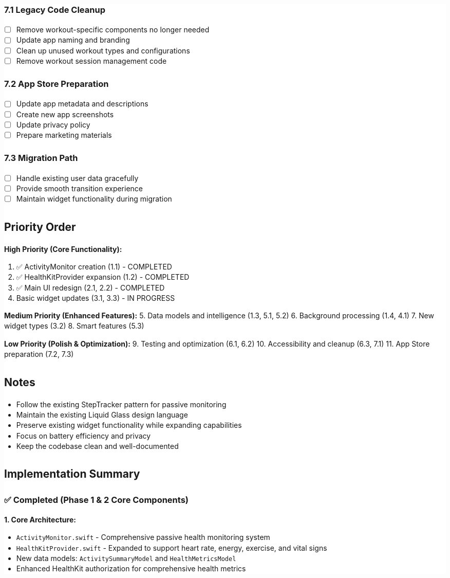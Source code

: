 ### 7.1 Legacy Code Cleanup
- [ ] Remove workout-specific components no longer needed
- [ ] Update app naming and branding
- [ ] Clean up unused workout types and configurations
- [ ] Remove workout session management code

### 7.2 App Store Preparation
- [ ] Update app metadata and descriptions
- [ ] Create new app screenshots
- [ ] Update privacy policy
- [ ] Prepare marketing materials

### 7.3 Migration Path
- [ ] Handle existing user data gracefully
- [ ] Provide smooth transition experience
- [ ] Maintain widget functionality during migration

## Priority Order

**High Priority (Core Functionality):**
1. ✅ ActivityMonitor creation (1.1) - COMPLETED
2. ✅ HealthKitProvider expansion (1.2) - COMPLETED  
3. ✅ Main UI redesign (2.1, 2.2) - COMPLETED
4. Basic widget updates (3.1, 3.3) - IN PROGRESS

**Medium Priority (Enhanced Features):**
5. Data models and intelligence (1.3, 5.1, 5.2)
6. Background processing (1.4, 4.1)
7. New widget types (3.2)
8. Smart features (5.3)

**Low Priority (Polish & Optimization):**
9. Testing and optimization (6.1, 6.2)
10. Accessibility and cleanup (6.3, 7.1)
11. App Store preparation (7.2, 7.3)

## Notes

- Follow the existing StepTracker pattern for passive monitoring
- Maintain the existing Liquid Glass design language
- Preserve existing widget functionality while expanding capabilities
- Focus on battery efficiency and privacy
- Keep the codebase clean and well-documented

## Implementation Summary

### ✅ Completed (Phase 1 & 2 Core Components)

**1. Core Architecture:**
- `ActivityMonitor.swift` - Comprehensive passive health monitoring system
- `HealthKitProvider.swift` - Expanded to support heart rate, energy, exercise, and vital signs
- New data models: `ActivitySummaryModel` and `HealthMetricsModel`
- Enhanced HealthKit authorization for comprehensive health metrics
